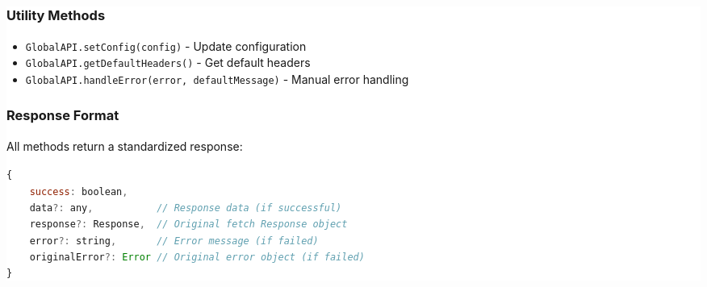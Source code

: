 ### Utility Methods

- `GlobalAPI.setConfig(config)` - Update configuration
- `GlobalAPI.getDefaultHeaders()` - Get default headers
- `GlobalAPI.handleError(error, defaultMessage)` - Manual error handling

### Response Format

All methods return a standardized response:

```javascript
{
    success: boolean,
    data?: any,           // Response data (if successful)
    response?: Response,  // Original fetch Response object
    error?: string,       // Error message (if failed)
    originalError?: Error // Original error object (if failed)
}
```

